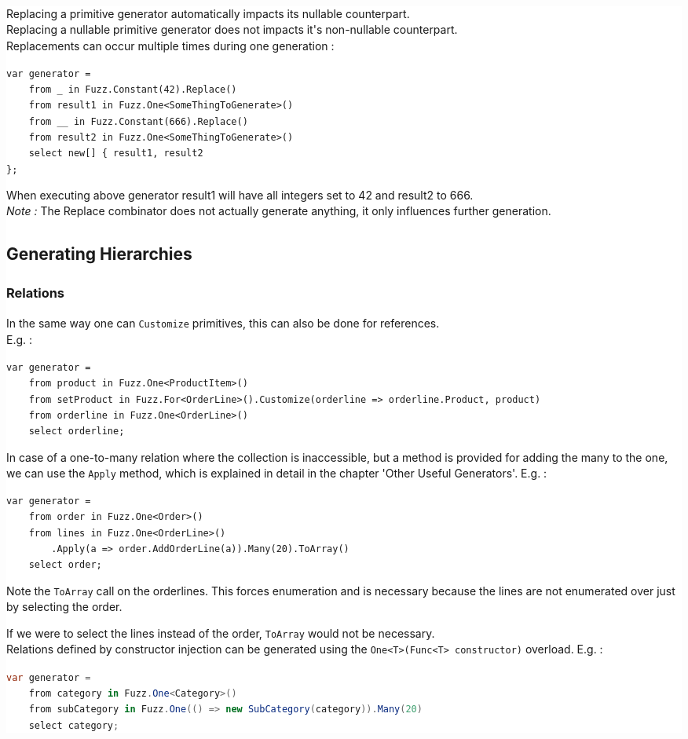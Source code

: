 Replacing a primitive generator automatically impacts its nullable counterpart.  
Replacing a nullable primitive generator does not impacts it's non-nullable counterpart.  
Replacements can occur multiple times during one generation :
```
var generator =
	from _ in Fuzz.Constant(42).Replace()
	from result1 in Fuzz.One<SomeThingToGenerate>()
	from __ in Fuzz.Constant(666).Replace()
	from result2 in Fuzz.One<SomeThingToGenerate>()
	select new[] { result1, result2
};
```
When executing above generator result1 will have all integers set to 42 and result2 to 666.  
*Note :* The Replace combinator does not actually generate anything, it only influences further generation.  
## Generating Hierarchies
### Relations
In the same way one can `Customize` primitives, this can also be done for references.  
E.g. :

```
var generator =
	from product in Fuzz.One<ProductItem>()
	from setProduct in Fuzz.For<OrderLine>().Customize(orderline => orderline.Product, product)
	from orderline in Fuzz.One<OrderLine>()
	select orderline;
```
  
In case of a one-to-many relation where the collection is inaccessible, but a method is provided for adding the many to the one,
we can use the `Apply` method, which is explained in detail in the chapter 'Other Useful Generators'.
E.g. :

```
var generator =
	from order in Fuzz.One<Order>()
	from lines in Fuzz.One<OrderLine>()
		.Apply(a => order.AddOrderLine(a)).Many(20).ToArray()
	select order;
```
Note the `ToArray` call on the orderlines. 
This forces enumeration and is necessary because the lines are not enumerated over just by selecting the order.
  
If we were to select the lines instead of the order, `ToArray` would not be necessary.  
Relations defined by constructor injection can be generated using the `One<T>(Func<T> constructor)` overload.
E.g. :

```csharp
var generator =
	from category in Fuzz.One<Category>()
	from subCategory in Fuzz.One(() => new SubCategory(category)).Many(20)
	select category;
```
  